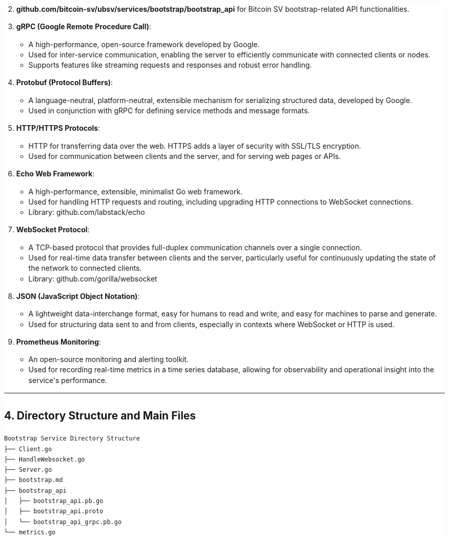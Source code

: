 2. **github.com/bitcoin-sv/ubsv/services/bootstrap/bootstrap_api** for Bitcoin SV bootstrap-related API functionalities.

3. **gRPC (Google Remote Procedure Call)**:
    - A high-performance, open-source framework developed by Google.
    - Used for inter-service communication, enabling the server to efficiently communicate with connected clients or nodes.
    - Supports features like streaming requests and responses and robust error handling.

4. **Protobuf (Protocol Buffers)**:
    - A language-neutral, platform-neutral, extensible mechanism for serializing structured data, developed by Google.
    - Used in conjunction with gRPC for defining service methods and message formats.

5. **HTTP/HTTPS Protocols**:
    - HTTP for transferring data over the web. HTTPS adds a layer of security with SSL/TLS encryption.
    - Used for communication between clients and the server, and for serving web pages or APIs.

6. **Echo Web Framework**:
    - A high-performance, extensible, minimalist Go web framework.
    - Used for handling HTTP requests and routing, including upgrading HTTP connections to WebSocket connections.
    - Library: github.com/labstack/echo

7. **WebSocket Protocol**:
    - A TCP-based protocol that provides full-duplex communication channels over a single connection.
    - Used for real-time data transfer between clients and the server, particularly useful for continuously updating the state of the network to connected clients.
    - Library: github.com/gorilla/websocket

8. **JSON (JavaScript Object Notation)**:
    - A lightweight data-interchange format, easy for humans to read and write, and easy for machines to parse and generate.
    - Used for structuring data sent to and from clients, especially in contexts where WebSocket or HTTP is used.

9. **Prometheus Monitoring**:
    - An open-source monitoring and alerting toolkit.
    - Used for recording real-time metrics in a time series database, allowing for observability and operational insight into the service's performance.

---

## 4. Directory Structure and Main Files


```
Bootstrap Service Directory Structure
├── Client.go
├── HandleWebsocket.go
├── Server.go
├── bootstrap.md
├── bootstrap_api
│   ├── bootstrap_api.pb.go
│   ├── bootstrap_api.proto
│   └── bootstrap_api_grpc.pb.go
└── metrics.go
```
